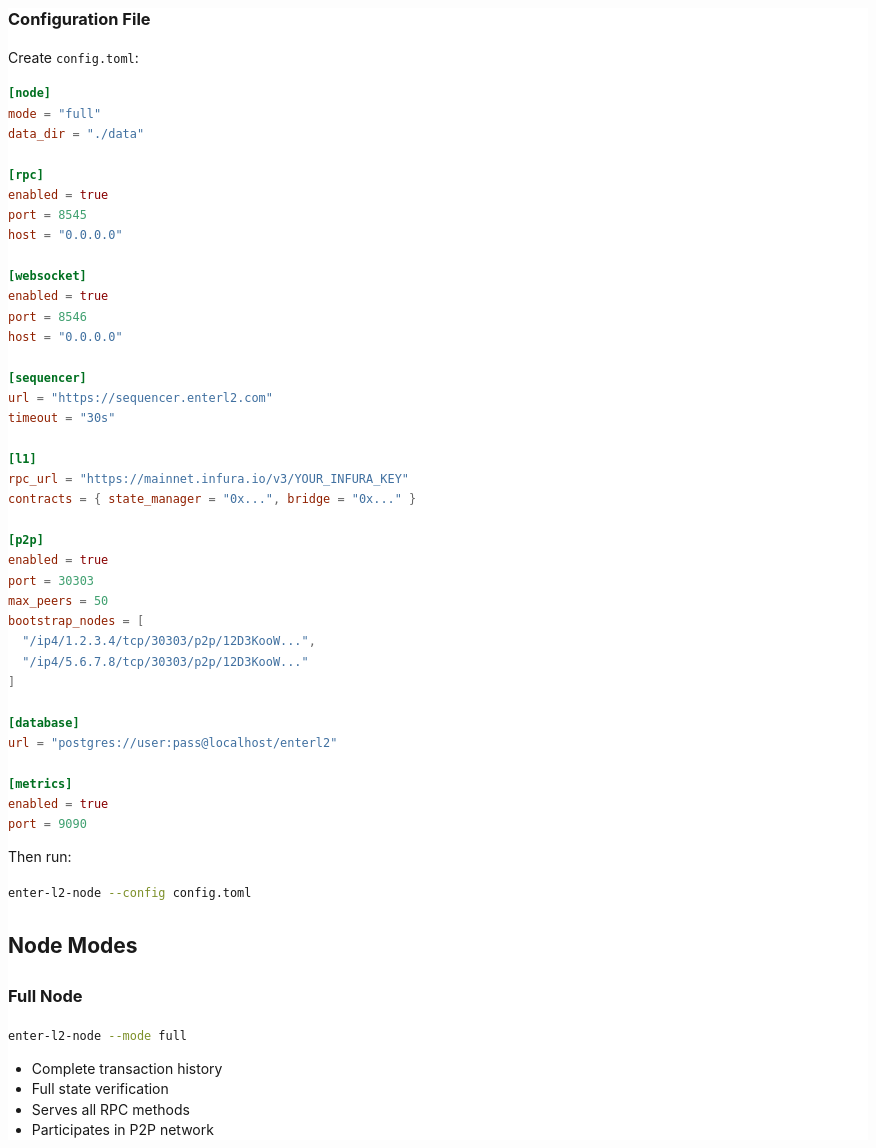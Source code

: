 ### Configuration File

Create `config.toml`:

```toml
[node]
mode = "full"
data_dir = "./data"

[rpc]
enabled = true
port = 8545
host = "0.0.0.0"

[websocket]
enabled = true
port = 8546
host = "0.0.0.0"

[sequencer]
url = "https://sequencer.enterl2.com"
timeout = "30s"

[l1]
rpc_url = "https://mainnet.infura.io/v3/YOUR_INFURA_KEY"
contracts = { state_manager = "0x...", bridge = "0x..." }

[p2p]
enabled = true
port = 30303
max_peers = 50
bootstrap_nodes = [
  "/ip4/1.2.3.4/tcp/30303/p2p/12D3KooW...",
  "/ip4/5.6.7.8/tcp/30303/p2p/12D3KooW..."
]

[database]
url = "postgres://user:pass@localhost/enterl2"

[metrics]
enabled = true
port = 9090
```

Then run:

```bash
enter-l2-node --config config.toml
```

## Node Modes

### Full Node
```bash
enter-l2-node --mode full
```
- Complete transaction history
- Full state verification
- Serves all RPC methods
- Participates in P2P network
